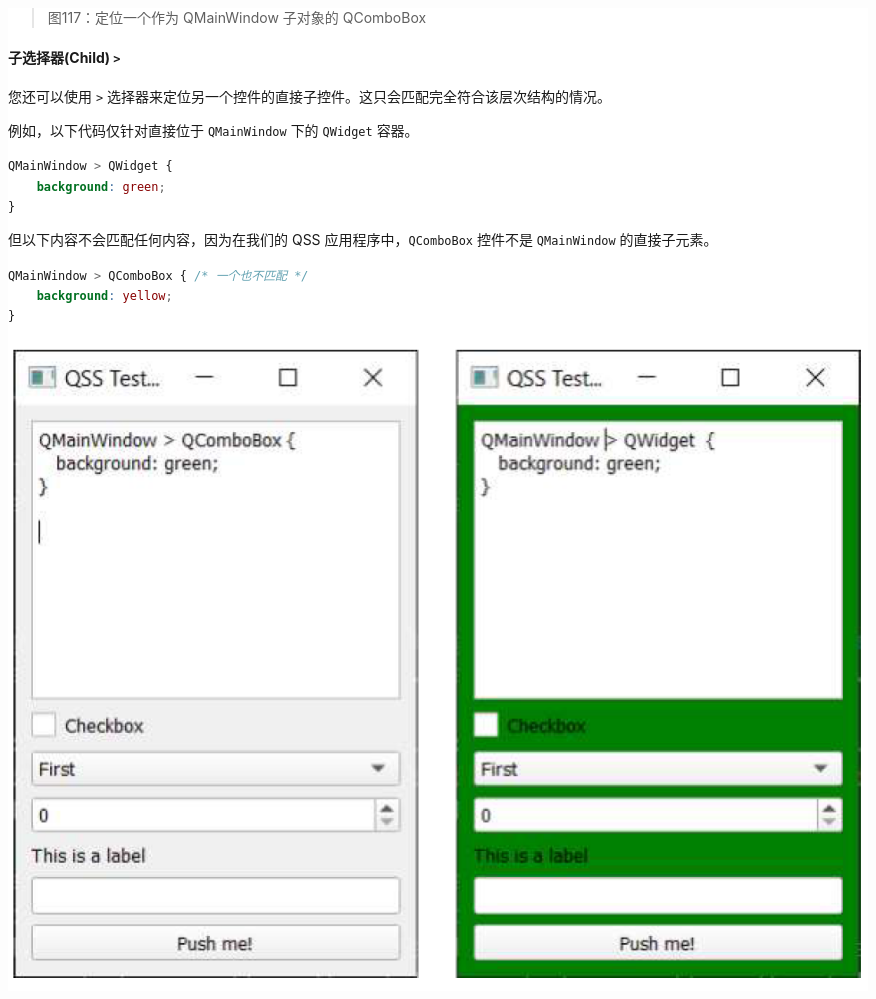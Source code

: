 > 图117：定位一个作为 QMainWindow 子对象的 QComboBox

#### 子选择器(Child) `>`

您还可以使用 `>` 选择器来定位另一个控件的直接子控件。这只会匹配完全符合该层次结构的情况。

例如，以下代码仅针对直接位于 `QMainWindow` 下的 `QWidget` 容器。

```css
QMainWindow > QWidget {
    background: green;
}
```

但以下内容不会匹配任何内容，因为在我们的 QSS 应用程序中，`QComboBox` 控件不是 `QMainWindow` 的直接子元素。

```css
QMainWindow > QComboBox { /* 一个也不匹配 */
    background: yellow;
}
```

![Figure118](Figure118.png)
